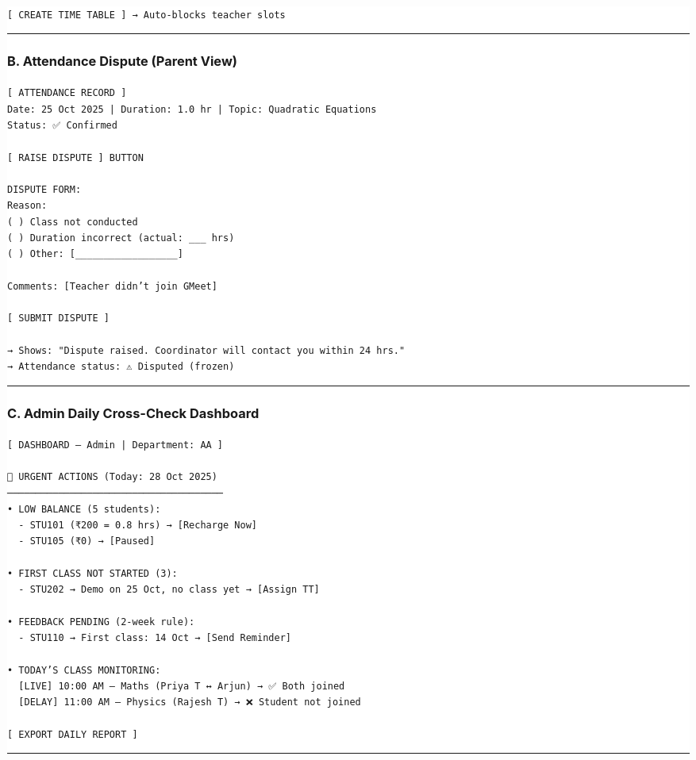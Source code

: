 ```
[ CREATE TIME TABLE ] → Auto-blocks teacher slots
```

---

### **B. Attendance Dispute (Parent View)**

```
[ ATTENDANCE RECORD ]
Date: 25 Oct 2025 | Duration: 1.0 hr | Topic: Quadratic Equations
Status: ✅ Confirmed

[ RAISE DISPUTE ] BUTTON

DISPUTE FORM:
Reason: 
( ) Class not conducted
( ) Duration incorrect (actual: ___ hrs)
( ) Other: [__________________]

Comments: [Teacher didn’t join GMeet]

[ SUBMIT DISPUTE ]

→ Shows: "Dispute raised. Coordinator will contact you within 24 hrs."
→ Attendance status: ⚠️ Disputed (frozen)
```

---

### **C. Admin Daily Cross-Check Dashboard**

```
[ DASHBOARD – Admin | Department: AA ]

🚨 URGENT ACTIONS (Today: 28 Oct 2025)
──────────────────────────────────────
• LOW BALANCE (5 students): 
  - STU101 (₹200 = 0.8 hrs) → [Recharge Now]
  - STU105 (₹0) → [Paused]

• FIRST CLASS NOT STARTED (3):
  - STU202 → Demo on 25 Oct, no class yet → [Assign TT]

• FEEDBACK PENDING (2-week rule):
  - STU110 → First class: 14 Oct → [Send Reminder]

• TODAY’S CLASS MONITORING:
  [LIVE] 10:00 AM – Maths (Priya T ↔ Arjun) → ✅ Both joined
  [DELAY] 11:00 AM – Physics (Rajesh T) → ❌ Student not joined

[ EXPORT DAILY REPORT ]
```

---